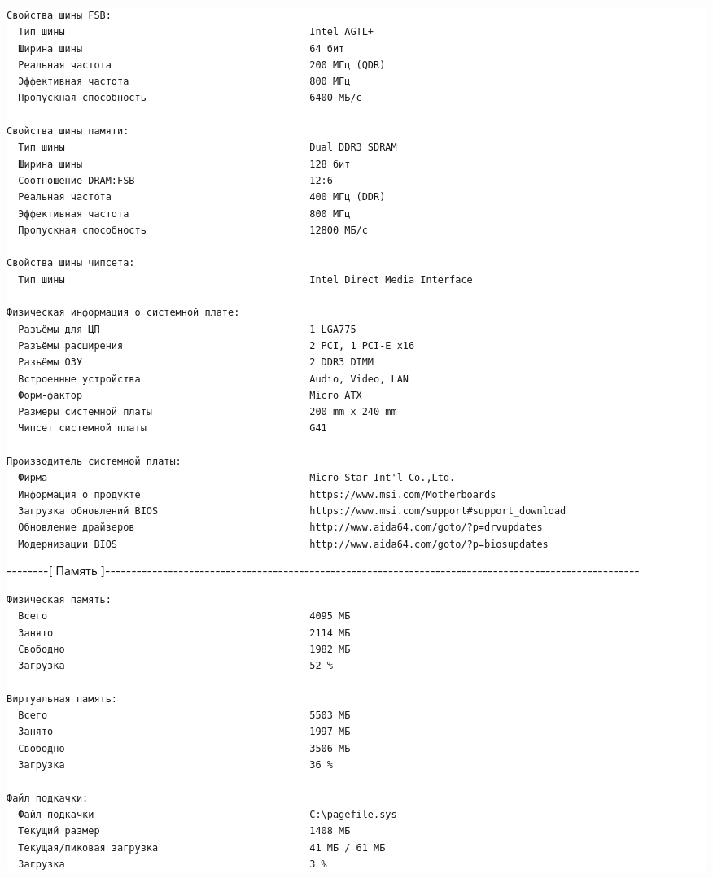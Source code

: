     Свойства шины FSB:
      Тип шины                                          Intel AGTL+
      Ширина шины                                       64 бит
      Реальная частота                                  200 МГц (QDR)
      Эффективная частота                               800 МГц
      Пропускная способность                            6400 МБ/с

    Свойства шины памяти:
      Тип шины                                          Dual DDR3 SDRAM
      Ширина шины                                       128 бит
      Соотношение DRAM:FSB                              12:6
      Реальная частота                                  400 МГц (DDR)
      Эффективная частота                               800 МГц
      Пропускная способность                            12800 МБ/с

    Свойства шины чипсета:
      Тип шины                                          Intel Direct Media Interface

    Физическая информация о системной плате:
      Разъёмы для ЦП                                    1 LGA775
      Разъёмы расширения                                2 PCI, 1 PCI-E x16
      Разъёмы ОЗУ                                       2 DDR3 DIMM
      Встроенные устройства                             Audio, Video, LAN
      Форм-фактор                                       Micro ATX
      Размеры системной платы                           200 mm x 240 mm
      Чипсет системной платы                            G41

    Производитель системной платы:
      Фирма                                             Micro-Star Int'l Co.,Ltd.
      Информация о продукте                             https://www.msi.com/Motherboards
      Загрузка обновлений BIOS                          https://www.msi.com/support#support_download
      Обновление драйверов                              http://www.aida64.com/goto/?p=drvupdates
      Модернизации BIOS                                 http://www.aida64.com/goto/?p=biosupdates


--------[ Память ]------------------------------------------------------------------------------------------------------

    Физическая память:
      Всего                                             4095 МБ
      Занято                                            2114 МБ
      Свободно                                          1982 МБ
      Загрузка                                          52 %

    Виртуальная память:
      Всего                                             5503 МБ
      Занято                                            1997 МБ
      Свободно                                          3506 МБ
      Загрузка                                          36 %

    Файл подкачки:
      Файл подкачки                                     C:\pagefile.sys
      Текущий размер                                    1408 МБ
      Текущая/пиковая загрузка                          41 МБ / 61 МБ
      Загрузка                                          3 %
